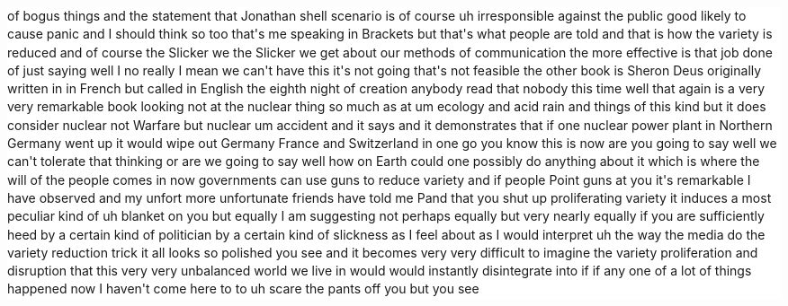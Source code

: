 of bogus things and the statement that
Jonathan shell scenario is of course uh
irresponsible against the public good
likely to cause panic and I should think
so too that's me speaking in Brackets
but that's what people are told and that
is how the variety is
reduced and of course the Slicker we the
Slicker we get about our methods of
communication the more effective is that
job done of just saying well I no really
I mean we can't have this it's not going
that's not
feasible the other book is Sheron
Deus originally written in in French but
called in English the eighth night of
creation anybody read
that nobody this
time well that again is a very very
remarkable book looking not at the
nuclear thing so much as at um
ecology and acid rain and things of this
kind but it does consider nuclear not
Warfare but
nuclear
um
accident and it says and it demonstrates
that if one nuclear power plant in
Northern Germany went up it would wipe
out Germany France and Switzerland in
one
go you know this is now are you going to
say well we can't tolerate that thinking
or are we going to say well how on Earth
could one possibly do anything about it
which is where the will of the people
comes
in now governments can use guns to
reduce
variety and if people Point guns at you
it's remarkable I have observed and my
unfort more unfortunate friends have
told me
Pand that you shut up proliferating
variety it induces a most peculiar kind
of uh blanket on
you
but equally I am suggesting not perhaps
equally but very nearly equally if you
are sufficiently
heed by a certain kind of
politician by a certain kind of
slickness as I feel about as I would
interpret uh the way the media do the
variety reduction trick it all looks so
polished you
see and it becomes very very difficult
to imagine the variety proliferation and
disruption that this very
very unbalanced world we live
in would would instantly disintegrate
into if if any one of a lot of things
happened now I haven't come here to to
uh scare the pants off you but you see